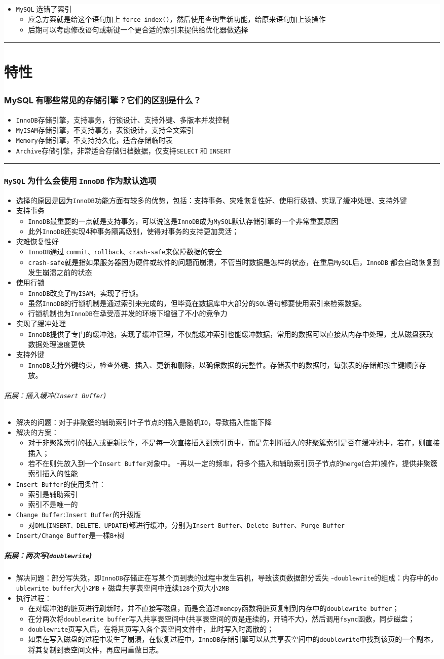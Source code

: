 - `MySQL` 选错了索引
  - 应急方案就是给这个语句加上 `force index()`，然后使用查询重新功能，给原来语句加上该操作
  - 后期可以考虑修改语句或新键一个更合适的索引来提供给优化器做选择

------

# 特性

### MySQL 有哪些常见的存储引擎？它们的区别是什么？

- `InnoDB`存储引擎，支持事务，行锁设计、支持外键、多版本并发控制
- `MyISAM`存储引擎，不支持事务，表锁设计，支持全文索引
- `Memory`存储引擎，不支持持久化，适合存储临时表
- `Archive`存储引擎，非常适合存储归档数据，仅支持`SELECT` 和 `INSERT`

------

### `MySQL` 为什么会使用 `InnoDB` 作为默认选项

- 选择的原因是因为`InnoDB`功能方面有较多的优势，包括：支持事务、灾难恢复性好、使用行级锁、实现了缓冲处理、支持外键
- 支持事务
  - `InnoDB`最重要的一点就是支持事务，可以说这是`InnoDB`成为`MySQL`默认存储引擎的一个非常重要原因
  - 此外`InnoDB`还实现4种事务隔离级别，使得对事务的支持更加灵活；
- 灾难恢复性好
  - `InnoDB`通过 `commit、rollback、crash-safe`来保障数据的安全
  - `crash-safe`就是指如果服务器因为硬件或软件的问题而崩溃，不管当时数据是怎样的状态，在重启`MySQL`后，`InnoDB` 都会自动恢复到发生崩溃之前的状态
- 使用行锁
  - `InnoDB`改变了`MyISAM`，实现了行锁。
  - 虽然`InnoDB`的行锁机制是通过索引来完成的，但毕竟在数据库中大部分的`SQL`语句都要使用索引来检索数据。
  - 行锁机制也为`InnoDB`在承受高并发的环境下增强了不小的竞争力
- 实现了缓冲处理
  - `InnoDB`提供了专门的缓冲池，实现了缓冲管理，不仅能缓冲索引也能缓冲数据，常用的数据可以直接从内存中处理，比从磁盘获取数据处理速度更快
- 支持外键
  - `InnoDB`支持外键约束，检查外键、插入、更新和删除，以确保数据的完整性。存储表中的数据时，每张表的存储都按主键顺序存放。

###### 拓展：插入缓冲(`Insert Buffer`)

- 解决的问题：对于非聚簇的辅助索引叶子节点的插入是随机`IO`，导致插入性能下降
- 解决的方案：
  - 对于非聚簇索引的插入或更新操作，不是每一次直接插入到索引页中，而是先判断插入的非聚簇索引是否在缓冲池中，若在，则直接插入；
  - 若不在则先放入到一个`Insert Buffer`对象中。
  -再以一定的频率，将多个插入和辅助索引页子节点的`merge`(合并)操作，提供非聚簇索引插入的性能
- `Insert Buffer`的使用条件：
  - 索引是辅助索引
  - 索引不是唯一的
- `Change Buffer`:`Insert Buffer`的升级版
  - 对`DML`(`INSERT、DELETE、UPDATE`)都进行缓冲，分别为`Insert Buffer`、`Delete Buffer`、`Purge Buffer`
- `Insert/Change Buffer`是一棵`B+`树
  
##### 拓展：两次写(`doublewrite`)

- 解决问题：部分写失效，即`InnoDB`存储正在写某个页到表的过程中发生宕机，导致该页数据部分丢失
-`doublewrite`的组成：内存中的`doublewrite buffer`大小`2MB` + 磁盘共享表空间中连续`128`个页大小`2MB`
- 执行过程：
  - 在对缓冲池的脏页进行刷新时，并不直接写磁盘，而是会通过`memcpy`函数将脏页复制到内存中的`doublewrite buffer`；
  - 在分两次将`doublewrite buffer`写入共享表空间中(共享表空间的页是连续的，开销不大)，然后调用`fsync`函数，同步磁盘；
  - `doublewrite`页写入后，在将其页写入各个表空间文件中，此时写入时离散的；
  - 如果在写入磁盘的过程中发生了崩溃，在恢复过程中，`InnoDB`存储引擎可以从共享表空间中的`doublewrite`中找到该页的一个副本，将其复制到表空间文件，再应用重做日志。
